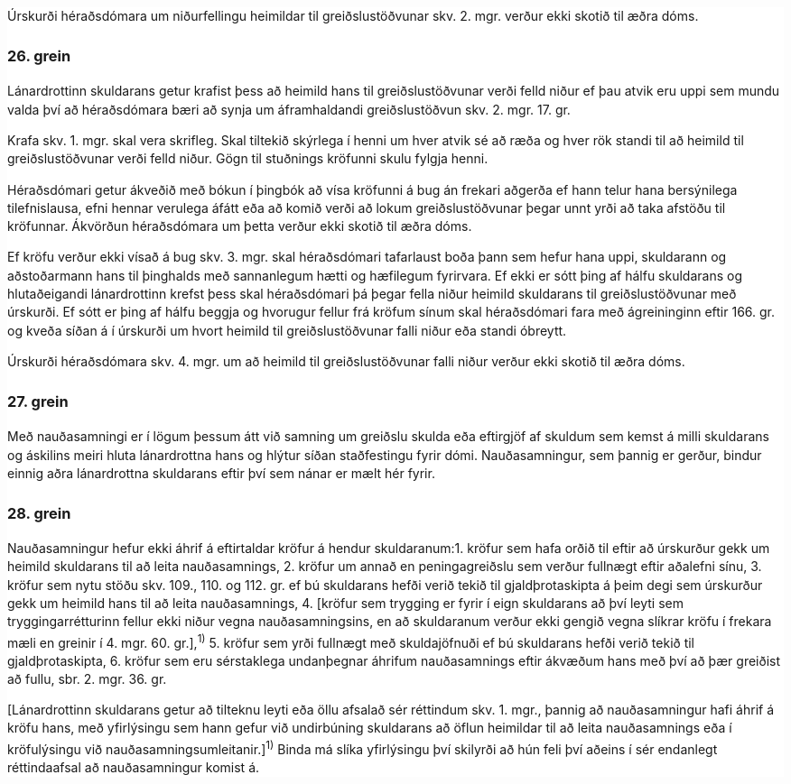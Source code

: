 Úrskurði héraðsdómara um niðurfellingu heimildar til greiðslustöðvunar skv. 2. mgr. verður ekki skotið til æðra dóms.

### 26. grein

Lánardrottinn skuldarans getur krafist þess að heimild hans til greiðslustöðvunar verði felld niður ef þau atvik eru uppi sem mundu valda því að héraðsdómara bæri að synja um áframhaldandi greiðslustöðvun skv. 2. mgr. 17. gr.

Krafa skv. 1. mgr. skal vera skrifleg. Skal tiltekið skýrlega í henni um hver atvik sé að ræða og hver rök standi til að heimild  til greiðslustöðvunar verði felld niður. Gögn til stuðnings kröfunni skulu fylgja henni.

Héraðsdómari getur ákveðið með bókun í þingbók að vísa kröfunni á bug án frekari aðgerða ef hann telur hana bersýnilega tilefnislausa, efni hennar verulega áfátt eða að komið verði að lokum greiðslustöðvunar þegar unnt yrði að taka afstöðu til kröfunnar. Ákvörðun héraðsdómara um þetta verður ekki skotið til æðra dóms.

Ef kröfu verður ekki vísað á bug skv. 3. mgr. skal héraðsdómari tafarlaust boða þann sem hefur hana uppi, skuldarann og aðstoðarmann hans til þinghalds með sannanlegum hætti og hæfilegum fyrirvara. Ef ekki er sótt þing af hálfu skuldarans og hlutaðeigandi lánardrottinn krefst þess skal héraðsdómari þá þegar fella niður heimild skuldarans til greiðslustöðvunar með úrskurði. Ef sótt er þing af hálfu beggja og hvorugur fellur frá kröfum sínum skal héraðsdómari fara með ágreininginn eftir 166. gr. og kveða síðan á í úrskurði um hvort heimild til greiðslustöðvunar falli niður eða standi óbreytt.

Úrskurði héraðsdómara skv. 4. mgr. um að heimild til greiðslustöðvunar falli niður verður ekki skotið til æðra dóms.

### 27. grein

Með nauðasamningi er í lögum þessum átt við samning um greiðslu skulda eða eftirgjöf af skuldum sem kemst á milli skuldarans og áskilins meiri hluta lánardrottna hans og hlýtur síðan staðfestingu fyrir dómi. Nauðasamningur, sem þannig er gerður, bindur einnig aðra lánardrottna skuldarans eftir því sem nánar er mælt hér fyrir.

### 28. grein

Nauðasamningur hefur ekki áhrif á eftirtaldar kröfur á hendur skuldaranum:1. kröfur sem hafa orðið til eftir að úrskurður gekk um heimild skuldarans til að leita nauðasamnings,
2. kröfur um annað en peningagreiðslu sem verður fullnægt eftir aðalefni sínu,
3. kröfur sem nytu stöðu skv. 109., 110. og 112. gr. ef bú skuldarans hefði verið tekið til gjaldþrotaskipta á þeim degi sem úrskurður gekk um heimild hans til að leita nauðasamnings,
4. [kröfur sem trygging er fyrir í eign skuldarans að því leyti sem tryggingarrétturinn fellur ekki niður vegna nauðasamningsins, en að skuldaranum verður ekki gengið vegna slíkrar kröfu í frekara mæli en greinir í 4. mgr. 60. gr.],<sup>1)</sup> 
5. kröfur sem yrði fullnægt með skuldajöfnuði ef bú skuldarans hefði verið tekið til gjaldþrotaskipta,
6. kröfur sem eru sérstaklega undanþegnar áhrifum nauðasamnings eftir ákvæðum hans með því að þær greiðist að fullu, sbr. 2. mgr. 36. gr.

[Lánardrottinn skuldarans getur að tilteknu leyti eða öllu afsalað sér réttindum skv. 1. mgr., þannig að nauðasamningur hafi áhrif á kröfu hans, með yfirlýsingu sem hann gefur við undirbúning skuldarans að öflun heimildar til að leita nauðasamnings eða í kröfulýsingu við nauðasamningsumleitanir.]<sup>1)</sup> Binda má slíka yfirlýsingu því skilyrði að hún feli því aðeins í sér endanlegt réttindaafsal að nauðasamningur komist á.
